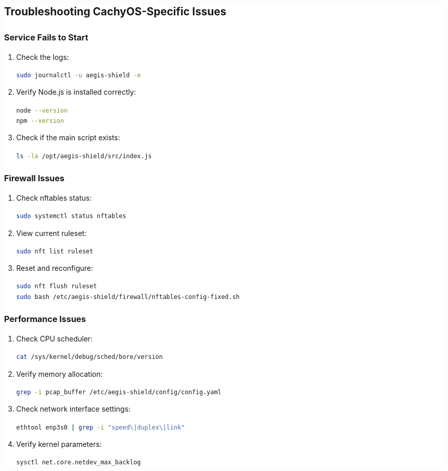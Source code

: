 ## Troubleshooting CachyOS-Specific Issues

### Service Fails to Start

1. Check the logs:
   ```bash
   sudo journalctl -u aegis-shield -e
   ```

2. Verify Node.js is installed correctly:
   ```bash
   node --version
   npm --version
   ```

3. Check if the main script exists:
   ```bash
   ls -la /opt/aegis-shield/src/index.js
   ```

### Firewall Issues

1. Check nftables status:
   ```bash
   sudo systemctl status nftables
   ```

2. View current ruleset:
   ```bash
   sudo nft list ruleset
   ```

3. Reset and reconfigure:
   ```bash
   sudo nft flush ruleset
   sudo bash /etc/aegis-shield/firewall/nftables-config-fixed.sh
   ```

### Performance Issues

1. Check CPU scheduler:
   ```bash
   cat /sys/kernel/debug/sched/bore/version
   ```

2. Verify memory allocation:
   ```bash
   grep -i pcap_buffer /etc/aegis-shield/config/config.yaml
   ```

3. Check network interface settings:
   ```bash
   ethtool enp3s0 | grep -i "speed\|duplex\|link"
   ```

4. Verify kernel parameters:
   ```bash
   sysctl net.core.netdev_max_backlog
   ```
